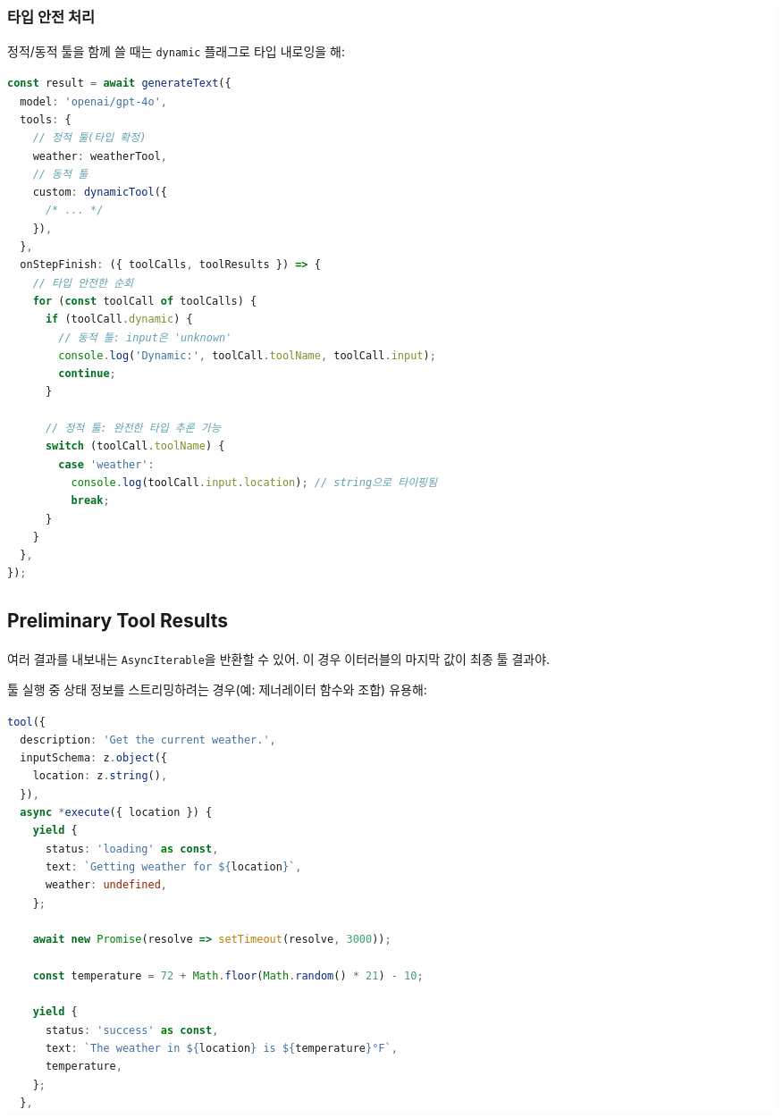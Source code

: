 
### 타입 안전 처리

정적/동적 툴을 함께 쓸 때는 `dynamic` 플래그로 타입 내로잉을 해:

```ts
const result = await generateText({
  model: 'openai/gpt-4o',
  tools: {
    // 정적 툴(타입 확정)
    weather: weatherTool,
    // 동적 툴
    custom: dynamicTool({
      /* ... */
    }),
  },
  onStepFinish: ({ toolCalls, toolResults }) => {
    // 타입 안전한 순회
    for (const toolCall of toolCalls) {
      if (toolCall.dynamic) {
        // 동적 툴: input은 'unknown'
        console.log('Dynamic:', toolCall.toolName, toolCall.input);
        continue;
      }

      // 정적 툴: 완전한 타입 추론 가능
      switch (toolCall.toolName) {
        case 'weather':
          console.log(toolCall.input.location); // string으로 타이핑됨
          break;
      }
    }
  },
});
```

## Preliminary Tool Results

여러 결과를 내보내는 `AsyncIterable`을 반환할 수 있어. 이 경우 이터러블의 마지막 값이 최종 툴 결과야.

툴 실행 중 상태 정보를 스트리밍하려는 경우(예: 제너레이터 함수와 조합) 유용해:

```ts
tool({
  description: 'Get the current weather.',
  inputSchema: z.object({
    location: z.string(),
  }),
  async *execute({ location }) {
    yield {
      status: 'loading' as const,
      text: `Getting weather for ${location}`,
      weather: undefined,
    };

    await new Promise(resolve => setTimeout(resolve, 3000));

    const temperature = 72 + Math.floor(Math.random() * 21) - 10;

    yield {
      status: 'success' as const,
      text: `The weather in ${location} is ${temperature}°F`,
      temperature,
    };
  },
```